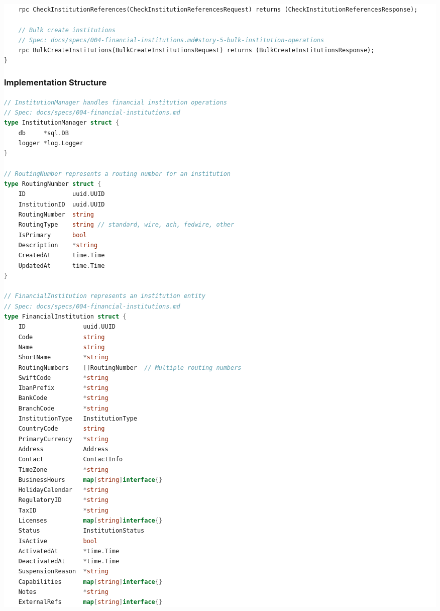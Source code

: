 ```protobuf
    rpc CheckInstitutionReferences(CheckInstitutionReferencesRequest) returns (CheckInstitutionReferencesResponse);
    
    // Bulk create institutions
    // Spec: docs/specs/004-financial-institutions.md#story-5-bulk-institution-operations
    rpc BulkCreateInstitutions(BulkCreateInstitutionsRequest) returns (BulkCreateInstitutionsResponse);
}
```

### Implementation Structure

```go
// InstitutionManager handles financial institution operations
// Spec: docs/specs/004-financial-institutions.md
type InstitutionManager struct {
    db     *sql.DB
    logger *log.Logger
}

// RoutingNumber represents a routing number for an institution
type RoutingNumber struct {
    ID             uuid.UUID
    InstitutionID  uuid.UUID
    RoutingNumber  string
    RoutingType    string // standard, wire, ach, fedwire, other
    IsPrimary      bool
    Description    *string
    CreatedAt      time.Time
    UpdatedAt      time.Time
}

// FinancialInstitution represents an institution entity
// Spec: docs/specs/004-financial-institutions.md
type FinancialInstitution struct {
    ID                uuid.UUID
    Code              string
    Name              string
    ShortName         *string
    RoutingNumbers    []RoutingNumber  // Multiple routing numbers
    SwiftCode         *string
    IbanPrefix        *string
    BankCode          *string
    BranchCode        *string
    InstitutionType   InstitutionType
    CountryCode       string
    PrimaryCurrency   *string
    Address           Address
    Contact           ContactInfo
    TimeZone          *string
    BusinessHours     map[string]interface{}
    HolidayCalendar   *string
    RegulatoryID      *string
    TaxID             *string
    Licenses          map[string]interface{}
    Status            InstitutionStatus
    IsActive          bool
    ActivatedAt       *time.Time
    DeactivatedAt     *time.Time
    SuspensionReason  *string
    Capabilities      map[string]interface{}
    Notes             *string
    ExternalRefs      map[string]interface{}
```